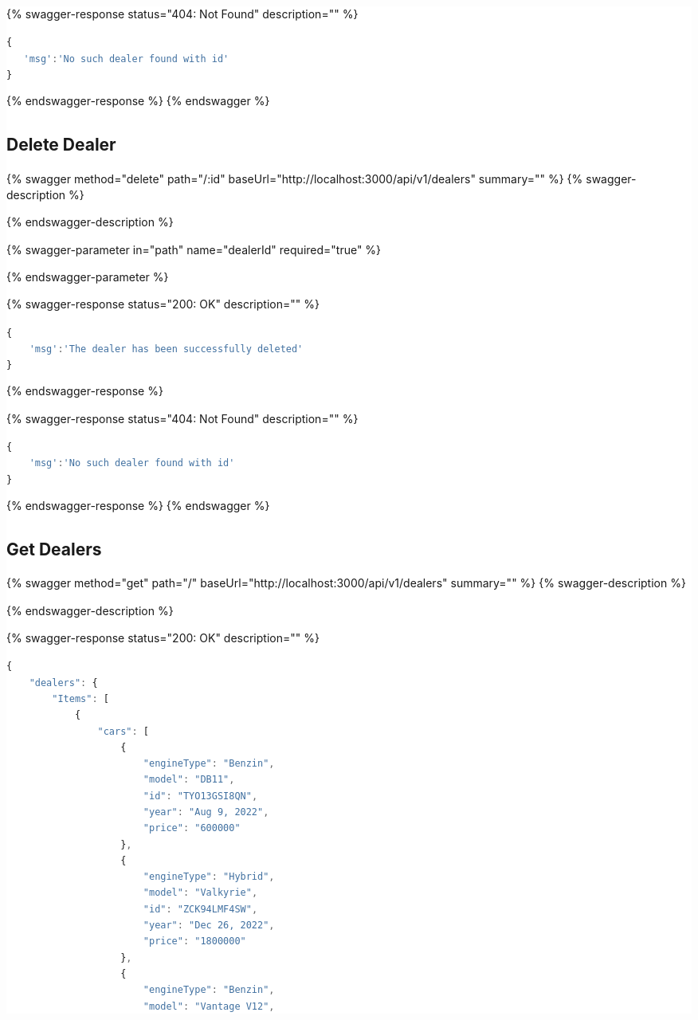 {% swagger-response status="404: Not Found" description="" %}
```javascript
{
   'msg':'No such dealer found with id'
}
```
{% endswagger-response %}
{% endswagger %}

## Delete Dealer

{% swagger method="delete" path="/:id" baseUrl="http://localhost:3000/api/v1/dealers" summary="" %}
{% swagger-description %}

{% endswagger-description %}

{% swagger-parameter in="path" name="dealerId" required="true" %}

{% endswagger-parameter %}

{% swagger-response status="200: OK" description="" %}
```javascript
{
    'msg':'The dealer has been successfully deleted'
}
```
{% endswagger-response %}

{% swagger-response status="404: Not Found" description="" %}
```javascript
{
    'msg':'No such dealer found with id'
}
```
{% endswagger-response %}
{% endswagger %}

## Get Dealers

{% swagger method="get" path="/" baseUrl="http://localhost:3000/api/v1/dealers" summary="" %}
{% swagger-description %}

{% endswagger-description %}

{% swagger-response status="200: OK" description="" %}
```javascript
{
    "dealers": {
        "Items": [
            {
                "cars": [
                    {
                        "engineType": "Benzin",
                        "model": "DB11",
                        "id": "TYO13GSI8QN",
                        "year": "Aug 9, 2022",
                        "price": "600000"
                    },
                    {
                        "engineType": "Hybrid",
                        "model": "Valkyrie",
                        "id": "ZCK94LMF4SW",
                        "year": "Dec 26, 2022",
                        "price": "1800000"
                    },
                    {
                        "engineType": "Benzin",
                        "model": "Vantage V12",
```